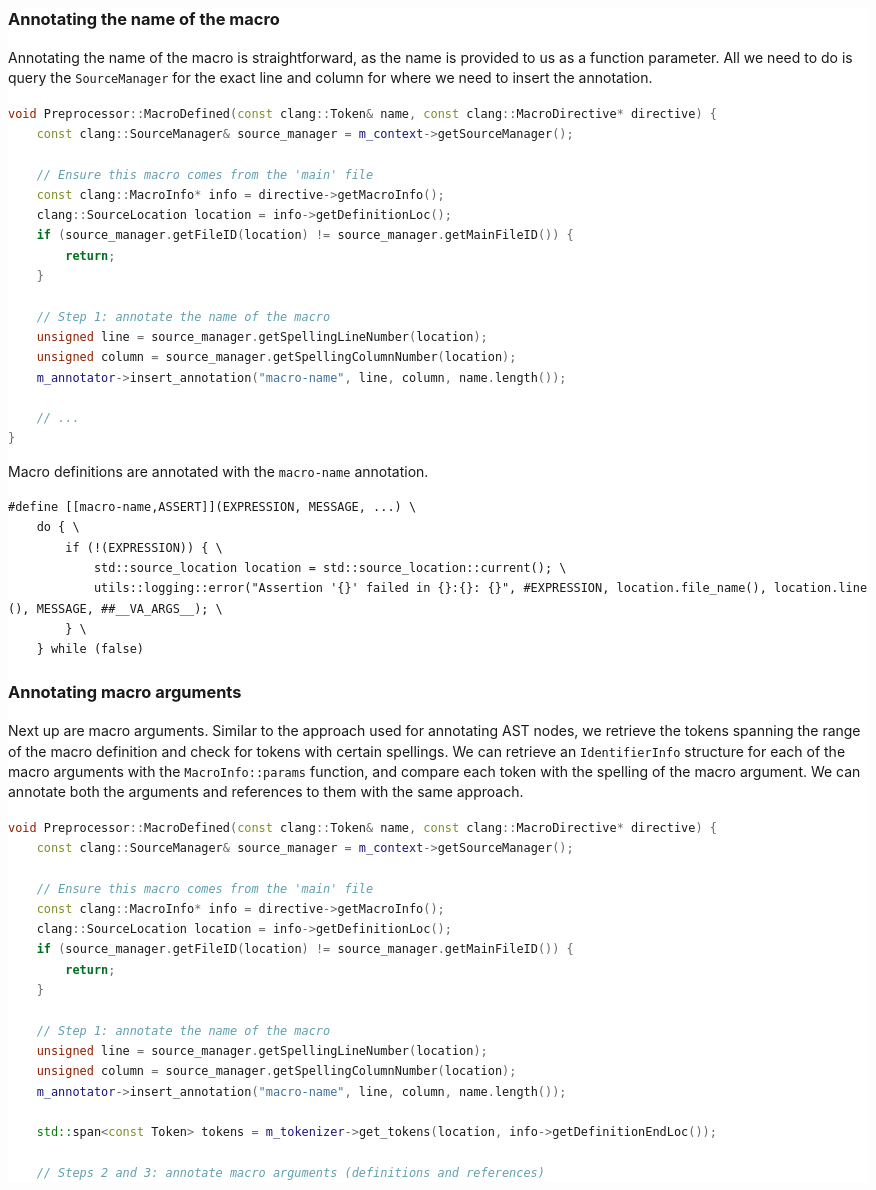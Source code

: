 ### Annotating the name of the macro

Annotating the name of the macro is straightforward, as the name is provided to us as a function parameter.
All we need to do is query the `SourceManager` for the exact line and column for where we need to insert the annotation.
```cpp added:{11-14}
void Preprocessor::MacroDefined(const clang::Token& name, const clang::MacroDirective* directive) {
    const clang::SourceManager& source_manager = m_context->getSourceManager();
    
    // Ensure this macro comes from the 'main' file
    const clang::MacroInfo* info = directive->getMacroInfo();
    clang::SourceLocation location = info->getDefinitionLoc();
    if (source_manager.getFileID(location) != source_manager.getMainFileID()) {
        return;
    }
    
    // Step 1: annotate the name of the macro
    unsigned line = source_manager.getSpellingLineNumber(location);
    unsigned column = source_manager.getSpellingColumnNumber(location);
    m_annotator->insert_annotation("macro-name", line, column, name.length());
    
    // ...
}
```
Macro definitions are annotated with the `macro-name` annotation.
```text
#define [[macro-name,ASSERT]](EXPRESSION, MESSAGE, ...) \
    do { \
        if (!(EXPRESSION)) { \
            std::source_location location = std::source_location::current(); \
            utils::logging::error("Assertion '{}' failed in {}:{}: {}", #EXPRESSION, location.file_name(), location.line(), MESSAGE, ##__VA_ARGS__); \
        } \
    } while (false)
```

### Annotating macro arguments

Next up are macro arguments.
Similar to the approach used for annotating AST nodes, we retrieve the tokens spanning the range of the macro definition and check for tokens with certain spellings.
We can retrieve an `IdentifierInfo` structure for each of the macro arguments with the `MacroInfo::params` function, and compare each token with the spelling of the macro argument.
We can annotate both the arguments and references to them with the same approach.
```cpp
void Preprocessor::MacroDefined(const clang::Token& name, const clang::MacroDirective* directive) {
    const clang::SourceManager& source_manager = m_context->getSourceManager();
    
    // Ensure this macro comes from the 'main' file
    const clang::MacroInfo* info = directive->getMacroInfo();
    clang::SourceLocation location = info->getDefinitionLoc();
    if (source_manager.getFileID(location) != source_manager.getMainFileID()) {
        return;
    }
    
    // Step 1: annotate the name of the macro
    unsigned line = source_manager.getSpellingLineNumber(location);
    unsigned column = source_manager.getSpellingColumnNumber(location);
    m_annotator->insert_annotation("macro-name", line, column, name.length());
    
    std::span<const Token> tokens = m_tokenizer->get_tokens(location, info->getDefinitionEndLoc());

    // Steps 2 and 3: annotate macro arguments (definitions and references)
```